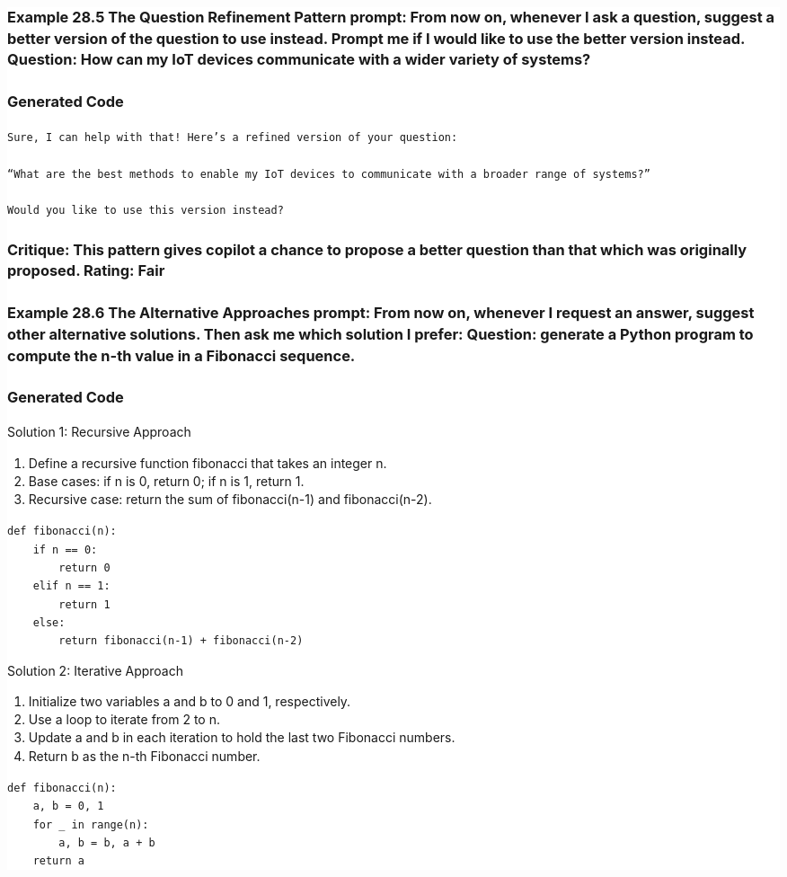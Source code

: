 ### Example 28.5 The Question Refinement Pattern prompt: From now on, whenever I ask a question, suggest a better version of the question to use instead. Prompt me if I would like to use the better version instead. Question: How can my IoT devices communicate with a wider variety of systems?

### Generated Code
```
Sure, I can help with that! Here’s a refined version of your question:

“What are the best methods to enable my IoT devices to communicate with a broader range of systems?”

Would you like to use this version instead?

```
### Critique: This pattern gives copilot a chance to propose a better question than that which was originally proposed. Rating: Fair

### Example 28.6 The Alternative Approaches prompt: From now on, whenever I request an answer, suggest other alternative solutions. Then ask me which solution I prefer: Question: generate a Python program to compute the n-th value in a Fibonacci sequence.

### Generated Code
Solution 1: Recursive Approach
1. Define a recursive function fibonacci that takes an integer n.
2. Base cases: if n is 0, return 0; if n is 1, return 1.
3. Recursive case: return the sum of fibonacci(n-1) and fibonacci(n-2).
```
def fibonacci(n):
    if n == 0:
        return 0
    elif n == 1:
        return 1
    else:
        return fibonacci(n-1) + fibonacci(n-2)
```

Solution 2: Iterative Approach
1. Initialize two variables a and b to 0 and 1, respectively.
2. Use a loop to iterate from 2 to n.
3. Update a and b in each iteration to hold the last two Fibonacci numbers.
4. Return b as the n-th Fibonacci number.
```
def fibonacci(n):
    a, b = 0, 1
    for _ in range(n):
        a, b = b, a + b
    return a
```
